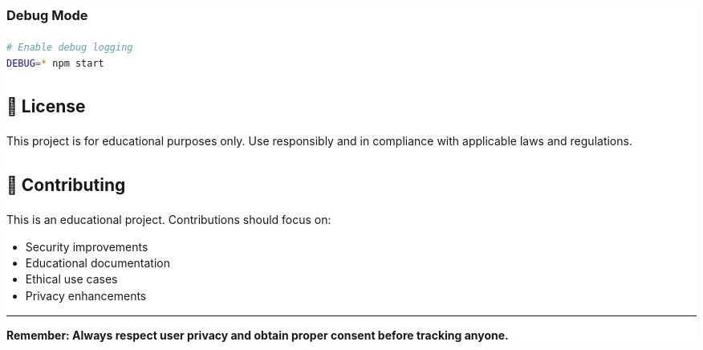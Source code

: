 ### Debug Mode
```bash
# Enable debug logging
DEBUG=* npm start
```

## 📝 License

This project is for educational purposes only. Use responsibly and in compliance with applicable laws and regulations.

## 🤝 Contributing

This is an educational project. Contributions should focus on:
- Security improvements
- Educational documentation
- Ethical use cases
- Privacy enhancements

---

**Remember: Always respect user privacy and obtain proper consent before tracking anyone.**
